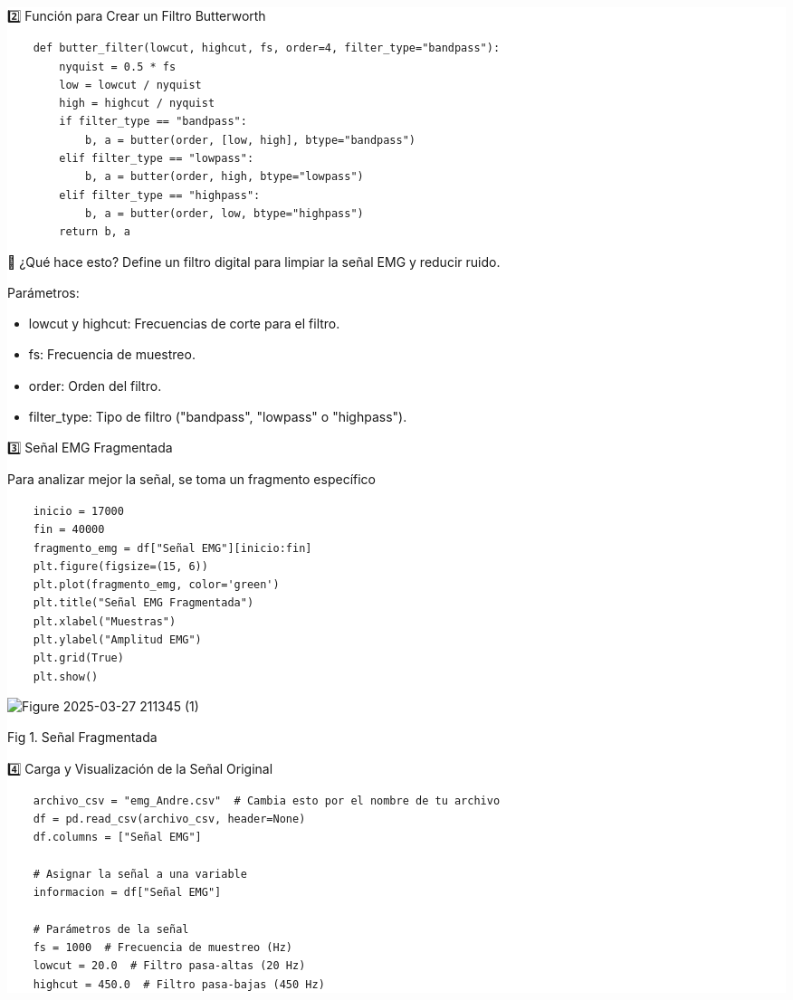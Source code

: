 2️⃣ Función para Crear un Filtro Butterworth

        def butter_filter(lowcut, highcut, fs, order=4, filter_type="bandpass"):
            nyquist = 0.5 * fs
            low = lowcut / nyquist
            high = highcut / nyquist
            if filter_type == "bandpass":
                b, a = butter(order, [low, high], btype="bandpass")
            elif filter_type == "lowpass":
                b, a = butter(order, high, btype="lowpass")
            elif filter_type == "highpass":
                b, a = butter(order, low, btype="highpass")
            return b, a

🔹 ¿Qué hace esto? Define un filtro digital para limpiar la señal EMG y reducir ruido.

Parámetros:

- lowcut y highcut: Frecuencias de corte para el filtro.

- fs: Frecuencia de muestreo.

- order: Orden del filtro.

- filter_type: Tipo de filtro ("bandpass", "lowpass" o "highpass").

3️⃣ Señal EMG Fragmentada

Para analizar mejor la señal, se toma un fragmento específico
        
        inicio = 17000
        fin = 40000
        fragmento_emg = df["Señal EMG"][inicio:fin]
        plt.figure(figsize=(15, 6))
        plt.plot(fragmento_emg, color='green')
        plt.title("Señal EMG Fragmentada")
        plt.xlabel("Muestras")
        plt.ylabel("Amplitud EMG")
        plt.grid(True)
        plt.show()

![Figure 2025-03-27 211345 (1)](https://github.com/user-attachments/assets/79f22794-8998-4fc2-bbda-6aed43690d05)

Fig 1. Señal Fragmentada

4️⃣ Carga y Visualización de la Señal Original

        archivo_csv = "emg_Andre.csv"  # Cambia esto por el nombre de tu archivo
        df = pd.read_csv(archivo_csv, header=None)
        df.columns = ["Señal EMG"]
        
        # Asignar la señal a una variable
        informacion = df["Señal EMG"]
        
        # Parámetros de la señal
        fs = 1000  # Frecuencia de muestreo (Hz)
        lowcut = 20.0  # Filtro pasa-altas (20 Hz)
        highcut = 450.0  # Filtro pasa-bajas (450 Hz)
        